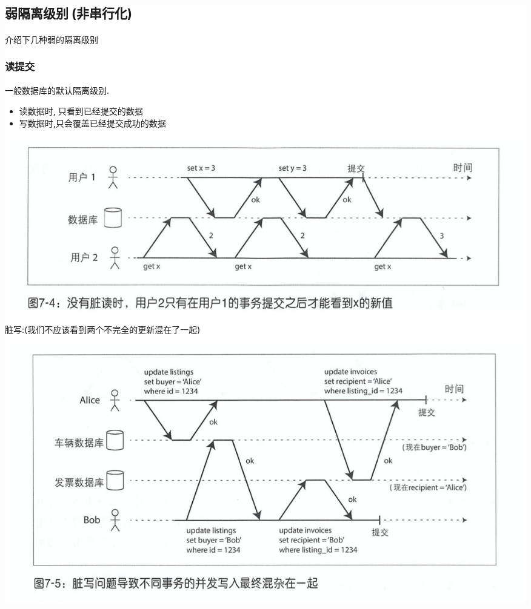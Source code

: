 ## 弱隔离级别 (非串行化)

介绍下几种弱的隔离级别

### 读提交

一般数据库的默认隔离级别.

- 读数据时, 只看到已经提交的数据
- 写数据时,只会覆盖已经提交成功的数据

![image-20200215154456608](image-20200215154456608.png)

脏写:(我们不应该看到两个不完全的更新混在了一起)

![image-20200215154636847](image-20200215154636847.png)
